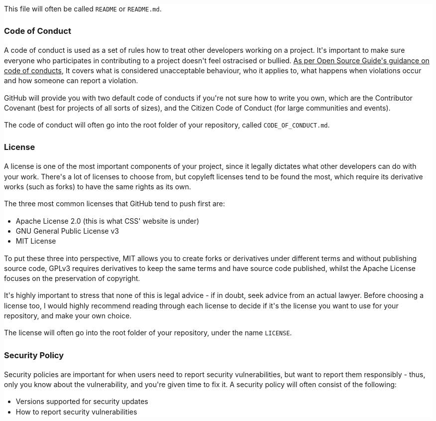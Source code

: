 This file will often be called `README` or `README.md`.

### Code of Conduct
A code of conduct is used as a set of rules how to treat other developers working on a project. It's important to make
sure everyone who participates in contributing to a project doesn't feel ostracised or bullied. [As per Open Source Guide's 
guidance on code of conducts](https://opensource.guide/code-of-conduct/), It covers what is considered unacceptable 
behaviour, who it applies to, what happens when violations occur and how someone can report a violation.

GitHub will provide you with two default code of conducts if you're not sure how to write you own, which are the Contributor
Covenant (best for projects of all sorts of sizes), and the Citizen Code of Conduct (for large communities and events).

The code of conduct will often go into the root folder of your repository, called `CODE_OF_CONDUCT.md`.

### License
A license is one of the most important components of your project, since it legally dictates what other developers can
do with your work. There's a lot of licenses to choose from, but copyleft licenses tend to be found the most, which
require its derivative works (such as forks) to have the same rights as its own.

The three most common licenses that GitHub tend to push first are:
- Apache License 2.0 (this is what CSS' website is under)
- GNU General Public License v3
- MIT License

To put these three into perspective, MIT allows you to create forks or derivatives under different terms and without
publishing source code, GPLv3 requires derivatives to keep the same terms and have source code published, whilst the
Apache License focuses on the preservation of copyright. 

It's highly important to stress that none of this is legal advice - if in doubt, seek advice from an actual lawyer. Before
choosing a license too, I would highly recommend reading through each license to decide if it's the license you want to
use for your repository, and make your own choice.

The license will often go into the root folder of your repository, under the name `LICENSE`.

### Security Policy
Security policies are important for when users need to report security vulnerabilities, but want to report them 
responsibly - thus, only you know about the vulnerability, and you're given time to fix it. A security policy will often
consist of the following:
- Versions supported for security updates
- How to report security vulnerabilities
